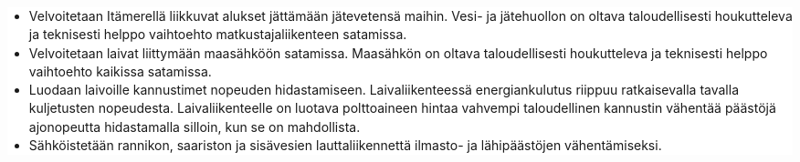 * Velvoitetaan Itämerellä liikkuvat alukset jättämään jätevetensä maihin. Vesi- ja jätehuollon on oltava taloudellisesti houkutteleva ja teknisesti helppo vaihtoehto matkustajaliikenteen satamissa.
* Velvoitetaan laivat liittymään maasähköön satamissa. Maasähkön on oltava taloudellisesti houkutteleva ja teknisesti helppo vaihtoehto kaikissa satamissa.
* Luodaan laivoille kannustimet nopeuden hidastamiseen. Laivaliikenteessä energiankulutus riippuu ratkaisevalla tavalla kuljetusten nopeudesta. Laivaliikenteelle on luotava polttoaineen hintaa vahvempi taloudellinen kannustin vähentää päästöjä ajonopeutta hidastamalla silloin, kun se on mahdollista.
* Sähköistetään rannikon, saariston ja sisävesien lauttaliikennettä ilmasto- ja lähipäästöjen vähentämiseksi.
